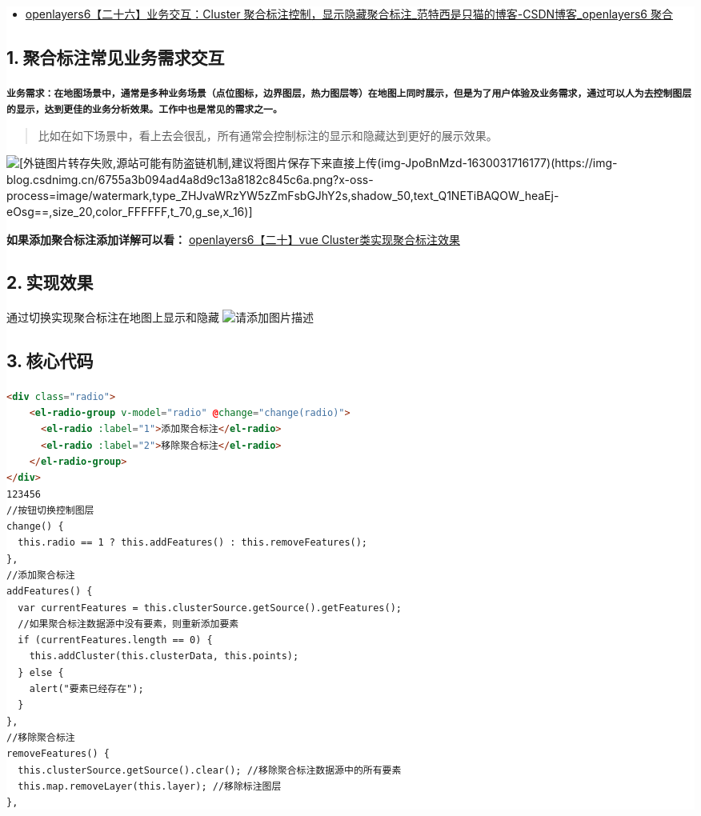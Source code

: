 - [openlayers6【二十六】业务交互：Cluster 聚合标注控制，显示隐藏聚合标注_范特西是只猫的博客-CSDN博客_openlayers6 聚合](https://xiehao.blog.csdn.net/article/details/119946664)

## 1. 聚合标注常见业务需求交互

**`业务需求：在地图场景中，通常是多种业务场景（点位图标，边界图层，热力图层等）在地图上同时展示，但是为了用户体验及业务需求，通过可以人为去控制图层的显示，达到更佳的业务分析效果。工作中也是常见的需求之一。`**

> 比如在如下场景中，看上去会很乱，所有通常会控制标注的显示和隐藏达到更好的展示效果。

![[外链图片转存失败,源站可能有防盗链机制,建议将图片保存下来直接上传(img-JpoBnMzd-1630031716177)(https://img-blog.csdnimg.cn/6755a3b094ad4a8d9c13a8182c845c6a.png?x-oss-process=image/watermark,type_ZHJvaWRzYW5zZmFsbGJhY2s,shadow_50,text_Q1NETiBAQOW_heaEj-eOsg==,size_20,color_FFFFFF,t_70,g_se,x_16)]](https://img-blog.csdnimg.cn/d159d3c73d6b46888479eb538a0fcead.png?x-oss-process=image/watermark,type_ZHJvaWRzYW5zZmFsbGJhY2s,shadow_50,text_Q1NETiBAQOW_heaEj-eOsg==,size_20,color_FFFFFF,t_70,g_se,x_16)

**如果添加聚合标注添加详解可以看：** [openlayers6【二十】vue Cluster类实现聚合标注效果](https://xiehao.blog.csdn.net/article/details/107467701)

## 2. 实现效果

通过切换实现聚合标注在地图上显示和隐藏
![请添加图片描述](https://img-blog.csdnimg.cn/986757c6f29947678ba27ca1608b8c87.gif)

## 3. 核心代码

```html
<div class="radio">
	<el-radio-group v-model="radio" @change="change(radio)">
	  <el-radio :label="1">添加聚合标注</el-radio>
	  <el-radio :label="2">移除聚合标注</el-radio>
	</el-radio-group>
</div>
123456
//按钮切换控制图层
change() {
  this.radio == 1 ? this.addFeatures() : this.removeFeatures();
},
//添加聚合标注
addFeatures() {
  var currentFeatures = this.clusterSource.getSource().getFeatures();
  //如果聚合标注数据源中没有要素，则重新添加要素
  if (currentFeatures.length == 0) {
    this.addCluster(this.clusterData, this.points);
  } else {
    alert("要素已经存在");
  }
},
//移除聚合标注
removeFeatures() {
  this.clusterSource.getSource().clear(); //移除聚合标注数据源中的所有要素
  this.map.removeLayer(this.layer); //移除标注图层
},
```
